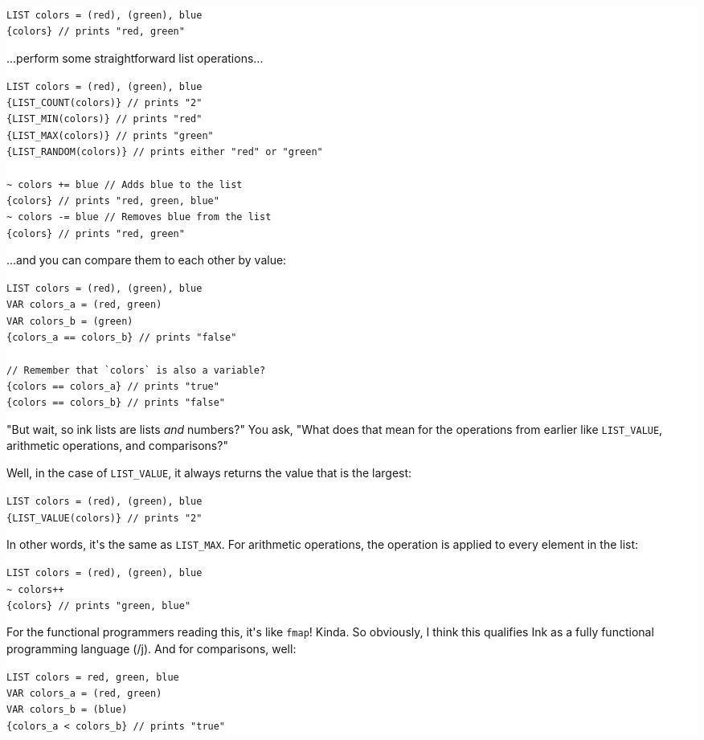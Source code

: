 ```
LIST colors = (red), (green), blue
{colors} // prints "red, green"
```

...perform some straightforward list operations...

```
LIST colors = (red), (green), blue
{LIST_COUNT(colors)} // prints "2"
{LIST_MIN(colors)} // prints "red"
{LIST_MAX(colors)} // prints "green"
{LIST_RANDOM(colors)} // prints either "red" or "green"

~ colors += blue // Adds blue to the list
{colors} // prints "red, green, blue"
~ colors -= blue // Removes blue from the list
{colors} // prints "red, green"
```

...and you can compare them to each other by value:

```
LIST colors = (red), (green), blue
VAR colors_a = (red, green)
VAR colors_b = (green)
{colors_a == colors_b} // prints "false"

// Remember that `colors` is also a variable?
{colors == colors_a} // prints "true"
{colors == colors_b} // prints "false"
```

"But wait, so ink lists are lists _and_ numbers?" You ask, "What does that mean for the operations from earlier like `LIST_VALUE`, arithmetic operations, and comparisons?"

Well, in the case of `LIST_VALUE`, it always returns the value that is the largest:

```
LIST colors = (red), (green), blue
{LIST_VALUE(colors)} // prints "2"
```

In other words, it's the same as `LIST_MAX`. For arithmetic operations, the operation is applied to every element in the list:

```
LIST colors = (red), (green), blue
~ colors++
{colors} // prints "green, blue"
```

For the functional programmers reading this, it's like `fmap`! Kinda. So obviously, I think this qualifies Ink as a fully functional programming language (/j). And for comparisons, well:

```
LIST colors = red, green, blue
VAR colors_a = (red, green)
VAR colors_b = (blue)
{colors_a < colors_b} // prints "true"
```
